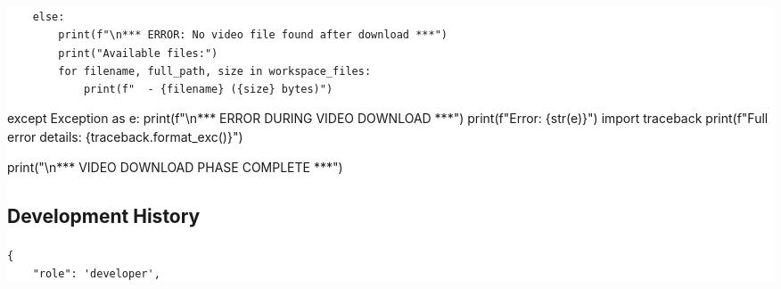         else:
            print(f"\n*** ERROR: No video file found after download ***")
            print("Available files:")
            for filename, full_path, size in workspace_files:
                print(f"  - {filename} ({size} bytes)")
            
except Exception as e:
    print(f"\n*** ERROR DURING VIDEO DOWNLOAD ***")
    print(f"Error: {str(e)}")
    import traceback
    print(f"Full error details: {traceback.format_exc()}")

print("\n*** VIDEO DOWNLOAD PHASE COMPLETE ***")
```
```

## Development History
```
{
    "role": 'developer',
```